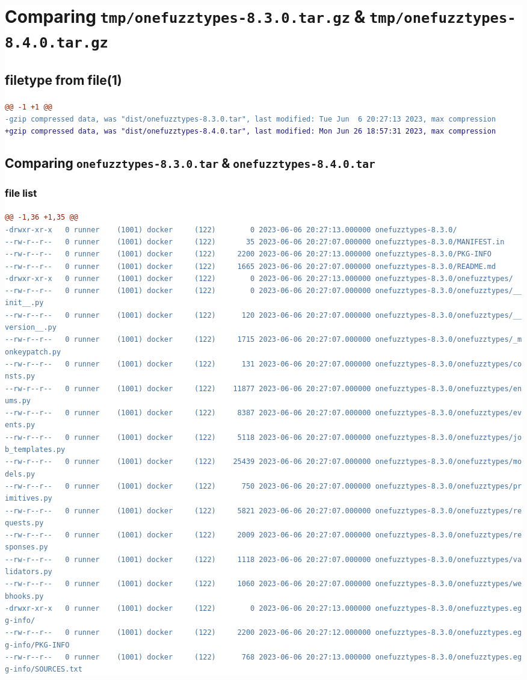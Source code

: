 # Comparing `tmp/onefuzztypes-8.3.0.tar.gz` & `tmp/onefuzztypes-8.4.0.tar.gz`

## filetype from file(1)

```diff
@@ -1 +1 @@
-gzip compressed data, was "dist/onefuzztypes-8.3.0.tar", last modified: Tue Jun  6 20:27:13 2023, max compression
+gzip compressed data, was "dist/onefuzztypes-8.4.0.tar", last modified: Mon Jun 26 18:57:31 2023, max compression
```

## Comparing `onefuzztypes-8.3.0.tar` & `onefuzztypes-8.4.0.tar`

### file list

```diff
@@ -1,36 +1,35 @@
-drwxr-xr-x   0 runner    (1001) docker     (122)        0 2023-06-06 20:27:13.000000 onefuzztypes-8.3.0/
--rw-r--r--   0 runner    (1001) docker     (122)       35 2023-06-06 20:27:07.000000 onefuzztypes-8.3.0/MANIFEST.in
--rw-r--r--   0 runner    (1001) docker     (122)     2200 2023-06-06 20:27:13.000000 onefuzztypes-8.3.0/PKG-INFO
--rw-r--r--   0 runner    (1001) docker     (122)     1665 2023-06-06 20:27:07.000000 onefuzztypes-8.3.0/README.md
-drwxr-xr-x   0 runner    (1001) docker     (122)        0 2023-06-06 20:27:13.000000 onefuzztypes-8.3.0/onefuzztypes/
--rw-r--r--   0 runner    (1001) docker     (122)        0 2023-06-06 20:27:07.000000 onefuzztypes-8.3.0/onefuzztypes/__init__.py
--rw-r--r--   0 runner    (1001) docker     (122)      120 2023-06-06 20:27:07.000000 onefuzztypes-8.3.0/onefuzztypes/__version__.py
--rw-r--r--   0 runner    (1001) docker     (122)     1715 2023-06-06 20:27:07.000000 onefuzztypes-8.3.0/onefuzztypes/_monkeypatch.py
--rw-r--r--   0 runner    (1001) docker     (122)      131 2023-06-06 20:27:07.000000 onefuzztypes-8.3.0/onefuzztypes/consts.py
--rw-r--r--   0 runner    (1001) docker     (122)    11877 2023-06-06 20:27:07.000000 onefuzztypes-8.3.0/onefuzztypes/enums.py
--rw-r--r--   0 runner    (1001) docker     (122)     8387 2023-06-06 20:27:07.000000 onefuzztypes-8.3.0/onefuzztypes/events.py
--rw-r--r--   0 runner    (1001) docker     (122)     5118 2023-06-06 20:27:07.000000 onefuzztypes-8.3.0/onefuzztypes/job_templates.py
--rw-r--r--   0 runner    (1001) docker     (122)    25439 2023-06-06 20:27:07.000000 onefuzztypes-8.3.0/onefuzztypes/models.py
--rw-r--r--   0 runner    (1001) docker     (122)      750 2023-06-06 20:27:07.000000 onefuzztypes-8.3.0/onefuzztypes/primitives.py
--rw-r--r--   0 runner    (1001) docker     (122)     5821 2023-06-06 20:27:07.000000 onefuzztypes-8.3.0/onefuzztypes/requests.py
--rw-r--r--   0 runner    (1001) docker     (122)     2009 2023-06-06 20:27:07.000000 onefuzztypes-8.3.0/onefuzztypes/responses.py
--rw-r--r--   0 runner    (1001) docker     (122)     1118 2023-06-06 20:27:07.000000 onefuzztypes-8.3.0/onefuzztypes/validators.py
--rw-r--r--   0 runner    (1001) docker     (122)     1060 2023-06-06 20:27:07.000000 onefuzztypes-8.3.0/onefuzztypes/webhooks.py
-drwxr-xr-x   0 runner    (1001) docker     (122)        0 2023-06-06 20:27:13.000000 onefuzztypes-8.3.0/onefuzztypes.egg-info/
--rw-r--r--   0 runner    (1001) docker     (122)     2200 2023-06-06 20:27:12.000000 onefuzztypes-8.3.0/onefuzztypes.egg-info/PKG-INFO
--rw-r--r--   0 runner    (1001) docker     (122)      768 2023-06-06 20:27:13.000000 onefuzztypes-8.3.0/onefuzztypes.egg-info/SOURCES.txt
```